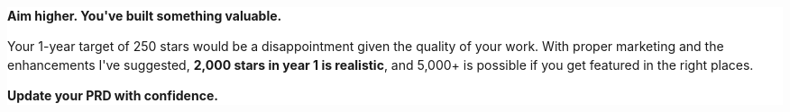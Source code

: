 **Aim higher. You've built something valuable.**

Your 1-year target of 250 stars would be a disappointment given the quality of your work. With proper marketing and the enhancements I've suggested, **2,000 stars in year 1 is realistic**, and 5,000+ is possible if you get featured in the right places.

**Update your PRD with confidence.**

